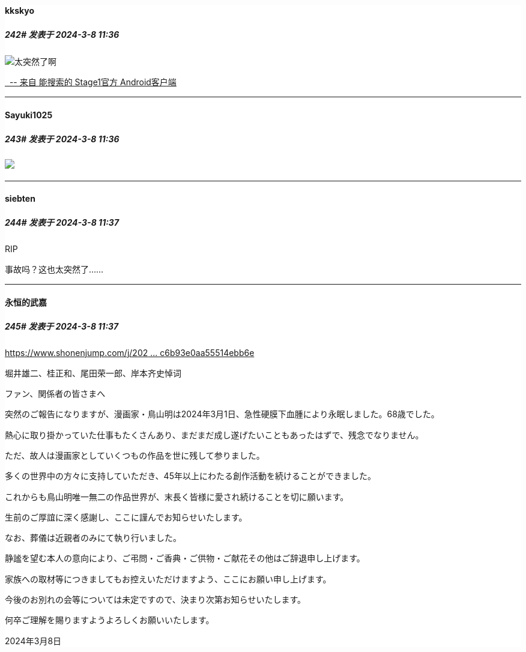 ####  kkskyo  
##### 242#       发表于 2024-3-8 11:36

<img src="https://static.saraba1st.com/image/smiley/face2017/140.png" referrerpolicy="no-referrer">太突然了啊

[  -- 来自 能搜索的 Stage1官方 Android客户端](https://www.coolapk.com/apk/140634)

*****

####  Sayuki1025  
##### 243#       发表于 2024-3-8 11:36

<img src="https://static.saraba1st.com/image/smiley/face2017/235.png" referrerpolicy="no-referrer">

*****

####  siebten  
##### 244#       发表于 2024-3-8 11:37

RIP

事故吗？这也太突然了……

*****

####  永恒的武嘉  
##### 245#       发表于 2024-3-8 11:37

[https://www.shonenjump.com/j/202 ... c6b93e0aa55514ebb6e](https://www.shonenjump.com/j/2024/03/08/240308_oshirase.html?continueFlag=1131b9ad4fa60c6b93e0aa55514ebb6e)

堀井雄二、桂正和、尾田荣一郎、岸本齐史悼词

ファン、関係者の皆さまへ

突然のご報告になりますが、漫画家・鳥山明は2024年3月1日、急性硬膜下血腫により永眠しました。68歳でした。

熱心に取り掛かっていた仕事もたくさんあり、まだまだ成し遂げたいこともあったはずで、残念でなりません。

ただ、故人は漫画家としていくつもの作品を世に残して参りました。

多くの世界中の方々に支持していただき、45年以上にわたる創作活動を続けることができました。

これからも鳥山明唯一無二の作品世界が、末長く皆様に愛され続けることを切に願います。

生前のご厚誼に深く感謝し、ここに謹んでお知らせいたします。

なお、葬儀は近親者のみにて執り行いました。

静謐を望む本人の意向により、ご弔問・ご香典・ご供物・ご献花その他はご辞退申し上げます。

家族への取材等につきましてもお控えいただけますよう、ここにお願い申し上げます。

今後のお別れの会等については未定ですので、決まり次第お知らせいたします。

何卒ご理解を賜りますようよろしくお願いいたします。

2024年3月8日
